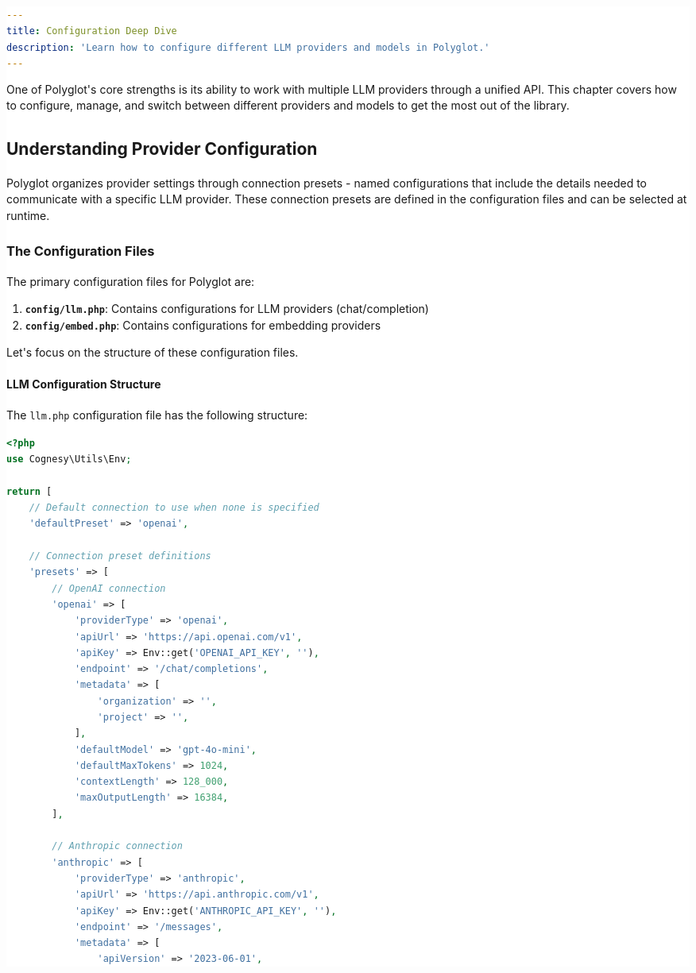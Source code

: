 ```yaml
---
title: Configuration Deep Dive
description: 'Learn how to configure different LLM providers and models in Polyglot.'
---
```


One of Polyglot's core strengths is its ability to work with multiple LLM providers through
a unified API. This chapter covers how to configure, manage, and switch between different
providers and models to get the most out of the library.



## Understanding Provider Configuration

Polyglot organizes provider settings through connection presets - named configurations that include
the details needed to communicate with a specific LLM provider. These connection presets are defined
in the configuration files and can be selected at runtime.

### The Configuration Files

The primary configuration files for Polyglot are:

1. **`config/llm.php`**: Contains configurations for LLM providers (chat/completion)
2. **`config/embed.php`**: Contains configurations for embedding providers

Let's focus on the structure of these configuration files.

#### LLM Configuration Structure

The `llm.php` configuration file has the following structure:

```php
<?php
use Cognesy\Utils\Env;

return [
    // Default connection to use when none is specified
    'defaultPreset' => 'openai',

    // Connection preset definitions
    'presets' => [
        // OpenAI connection
        'openai' => [
            'providerType' => 'openai',
            'apiUrl' => 'https://api.openai.com/v1',
            'apiKey' => Env::get('OPENAI_API_KEY', ''),
            'endpoint' => '/chat/completions',
            'metadata' => [
                'organization' => '',
                'project' => '',
            ],
            'defaultModel' => 'gpt-4o-mini',
            'defaultMaxTokens' => 1024,
            'contextLength' => 128_000,
            'maxOutputLength' => 16384,
        ],

        // Anthropic connection
        'anthropic' => [
            'providerType' => 'anthropic',
            'apiUrl' => 'https://api.anthropic.com/v1',
            'apiKey' => Env::get('ANTHROPIC_API_KEY', ''),
            'endpoint' => '/messages',
            'metadata' => [
                'apiVersion' => '2023-06-01',
```